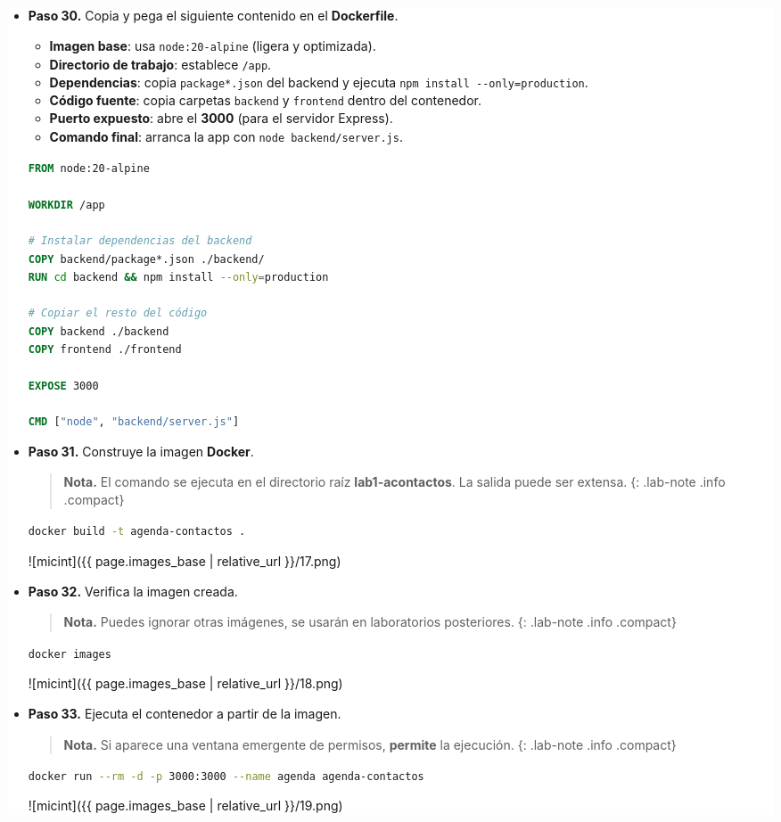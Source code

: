 - **Paso 30.** Copia y pega el siguiente contenido en el **Dockerfile**.

  - **Imagen base**: usa `node:20-alpine` (ligera y optimizada).  
  - **Directorio de trabajo**: establece `/app`.  
  - **Dependencias**: copia `package*.json` del backend y ejecuta `npm install --only=production`.  
  - **Código fuente**: copia carpetas `backend` y `frontend` dentro del contenedor.  
  - **Puerto expuesto**: abre el **3000** (para el servidor Express).  
  - **Comando final**: arranca la app con `node backend/server.js`.  


  ```dockerfile
  FROM node:20-alpine

  WORKDIR /app

  # Instalar dependencias del backend
  COPY backend/package*.json ./backend/
  RUN cd backend && npm install --only=production

  # Copiar el resto del código
  COPY backend ./backend
  COPY frontend ./frontend

  EXPOSE 3000

  CMD ["node", "backend/server.js"]
  ```

- **Paso 31.** Construye la imagen **Docker**.

  > **Nota.** El comando se ejecuta en el directorio raíz **lab1-acontactos**. La salida puede ser extensa.
  {: .lab-note .info .compact}

  ```bash
  docker build -t agenda-contactos .
  ```
  ![micint]({{ page.images_base | relative_url }}/17.png)

- **Paso 32.** Verifica la imagen creada.

  > **Nota.** Puedes ignorar otras imágenes, se usarán en laboratorios posteriores.
  {: .lab-note .info .compact}

  ```bash
  docker images
  ```
  ![micint]({{ page.images_base | relative_url }}/18.png)

- **Paso 33.** Ejecuta el contenedor a partir de la imagen.

  > **Nota.** Si aparece una ventana emergente de permisos, **permite** la ejecución.
  {: .lab-note .info .compact}

  ```bash
  docker run --rm -d -p 3000:3000 --name agenda agenda-contactos
  ```
  ![micint]({{ page.images_base | relative_url }}/19.png)
